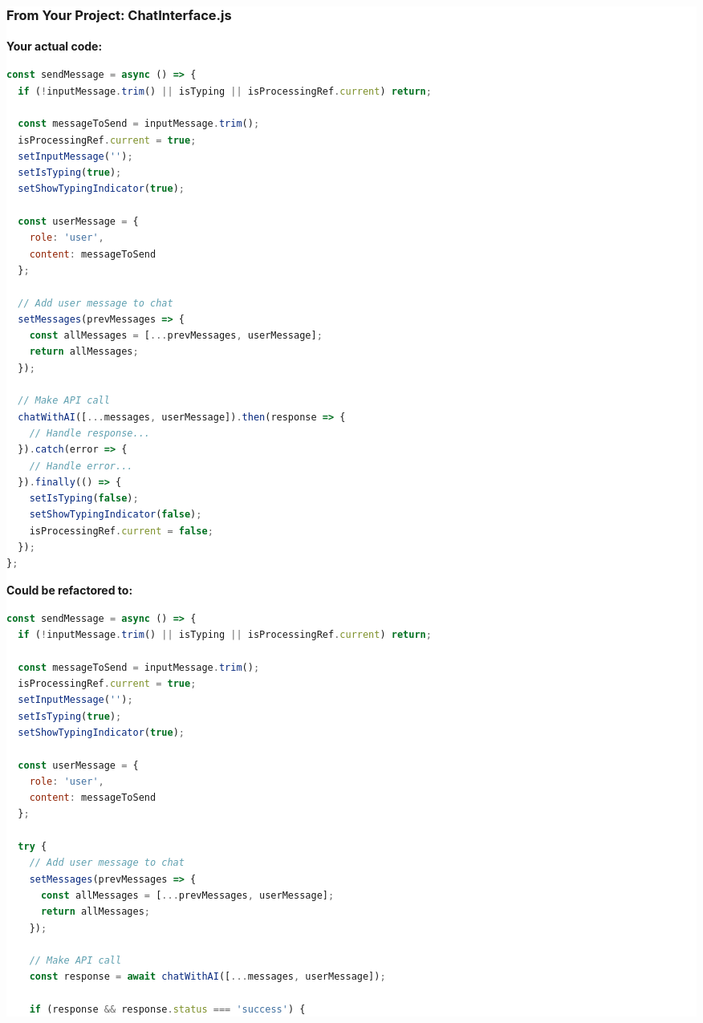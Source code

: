 ### From Your Project: ChatInterface.js

**Your actual code:**
```javascript
const sendMessage = async () => {
  if (!inputMessage.trim() || isTyping || isProcessingRef.current) return;

  const messageToSend = inputMessage.trim();
  isProcessingRef.current = true;
  setInputMessage('');
  setIsTyping(true);
  setShowTypingIndicator(true);

  const userMessage = {
    role: 'user',
    content: messageToSend
  };

  // Add user message to chat
  setMessages(prevMessages => {
    const allMessages = [...prevMessages, userMessage];
    return allMessages;
  });
  
  // Make API call
  chatWithAI([...messages, userMessage]).then(response => {
    // Handle response...
  }).catch(error => {
    // Handle error...
  }).finally(() => {
    setIsTyping(false);
    setShowTypingIndicator(false);
    isProcessingRef.current = false;
  });
};
```

**Could be refactored to:**
```javascript
const sendMessage = async () => {
  if (!inputMessage.trim() || isTyping || isProcessingRef.current) return;

  const messageToSend = inputMessage.trim();
  isProcessingRef.current = true;
  setInputMessage('');
  setIsTyping(true);
  setShowTypingIndicator(true);

  const userMessage = {
    role: 'user',
    content: messageToSend
  };

  try {
    // Add user message to chat
    setMessages(prevMessages => {
      const allMessages = [...prevMessages, userMessage];
      return allMessages;
    });
    
    // Make API call
    const response = await chatWithAI([...messages, userMessage]);
    
    if (response && response.status === 'success') {
```